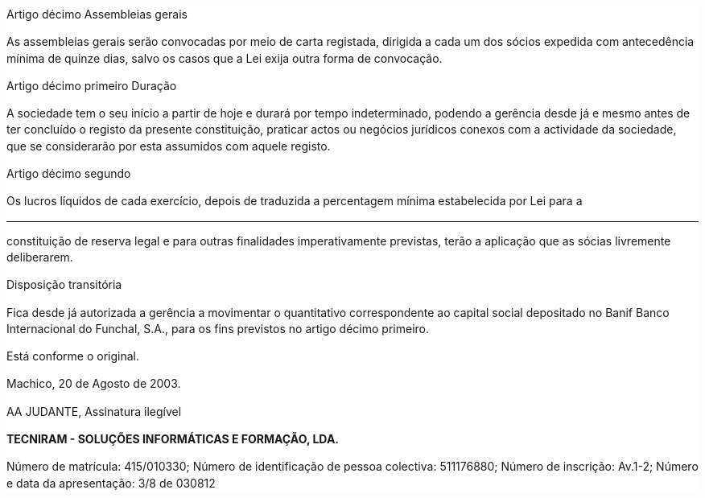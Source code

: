 
Artigo décimo
Assembleias gerais


As assembleias gerais serão convocadas por meio de
carta registada, dirigida a cada um dos sócios expedida com
antecedência mínima de quinze dias, salvo os casos que a Lei
exija outra forma de convocação.


Artigo décimo primeiro
Duração


A sociedade tem o seu início a partir de hoje e durará por
tempo indeterminado, podendo a gerência desde já e mesmo
antes de ter concluído o registo da presente constituição,
praticar actos ou negócios jurídicos conexos com a
actividade da sociedade, que se considerarão por esta
assumidos com aquele registo.


Artigo décimo segundo


Os lucros líquidos de cada exercício, depois de traduzida
a percentagem mínima estabelecida por Lei para a




---

constituição de reserva legal e para outras finalidades
imperativamente previstas, terão a aplicação que as sócias
livremente deliberarem.


Disposição transitória


Fica desde já autorizada a gerência a movimentar o
quantitativo correspondente ao capital social depositado no
Banif Banco Internacional do Funchal, S.A., para os fins
previstos no artigo décimo primeiro.


Está conforme o original.


Machico, 20 de Agosto de 2003.


AA JUDANTE, Assinatura ilegível


**TECNIRAM - SOLUÇÕES INFORMÁTICAS E
FORMAÇÃO, LDA.**


Número de matrícula: 415/010330;
Número de identificação de pessoa colectiva: 511176880;
Número de inscrição: Av.1-2;
Número e data da apresentação: 3/8 de 030812
